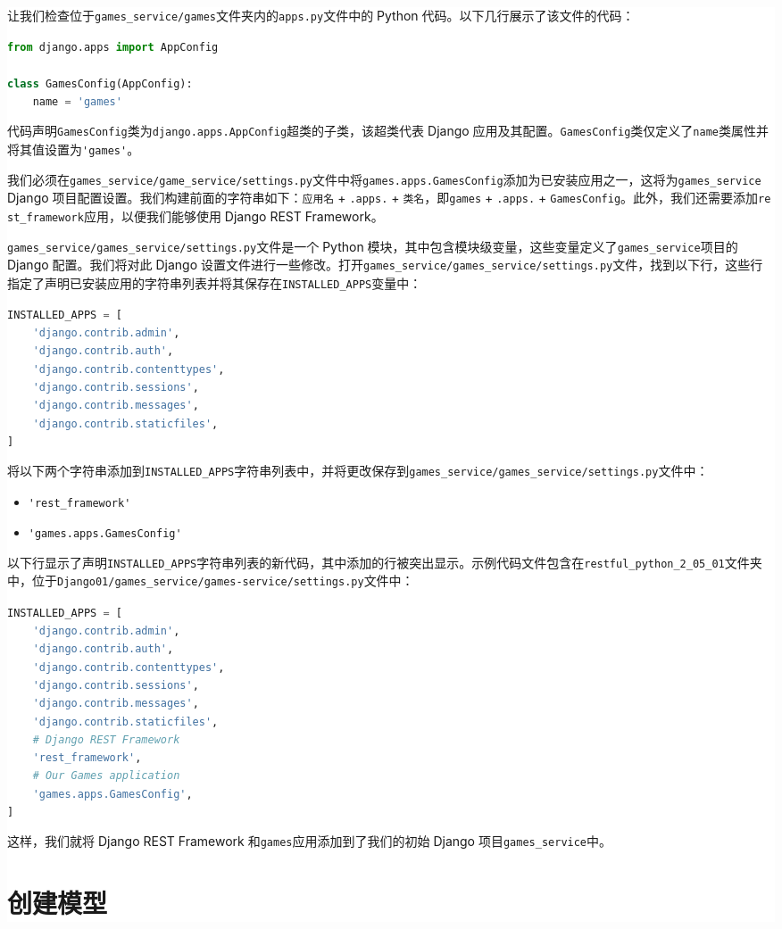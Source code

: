 让我们检查位于`games_service/games`文件夹内的`apps.py`文件中的 Python 代码。以下几行展示了该文件的代码：

```py
from django.apps import AppConfig 

class GamesConfig(AppConfig): 
    name = 'games'
```

代码声明`GamesConfig`类为`django.apps.AppConfig`超类的子类，该超类代表 Django 应用及其配置。`GamesConfig`类仅定义了`name`类属性并将其值设置为`'games'`。

我们必须在`games_service/game_service/settings.py`文件中将`games.apps.GamesConfig`添加为已安装应用之一，这将为`games_service` Django 项目配置设置。我们构建前面的字符串如下：`应用名` + `.apps.` + `类名`，即`games` + `.apps.` + `GamesConfig`。此外，我们还需要添加`rest_framework`应用，以便我们能够使用 Django REST Framework。

`games_service/games_service/settings.py`文件是一个 Python 模块，其中包含模块级变量，这些变量定义了`games_service`项目的 Django 配置。我们将对此 Django 设置文件进行一些修改。打开`games_service/games_service/settings.py`文件，找到以下行，这些行指定了声明已安装应用的字符串列表并将其保存在`INSTALLED_APPS`变量中：

```py
INSTALLED_APPS = [ 
    'django.contrib.admin', 
    'django.contrib.auth', 
    'django.contrib.contenttypes', 
    'django.contrib.sessions', 
    'django.contrib.messages', 
    'django.contrib.staticfiles', 
] 
```

将以下两个字符串添加到`INSTALLED_APPS`字符串列表中，并将更改保存到`games_service/games_service/settings.py`文件中：

+   `'rest_framework'`

+   `'games.apps.GamesConfig'`

以下行显示了声明`INSTALLED_APPS`字符串列表的新代码，其中添加的行被突出显示。示例代码文件包含在`restful_python_2_05_01`文件夹中，位于`Django01/games_service/games-service/settings.py`文件中：

```py
INSTALLED_APPS = [ 
    'django.contrib.admin', 
    'django.contrib.auth', 
    'django.contrib.contenttypes', 
    'django.contrib.sessions', 
    'django.contrib.messages', 
    'django.contrib.staticfiles', 
    # Django REST Framework 
    'rest_framework', 
    # Our Games application 
    'games.apps.GamesConfig', 
] 
```

这样，我们就将 Django REST Framework 和`games`应用添加到了我们的初始 Django 项目`games_service`中。

# 创建模型
